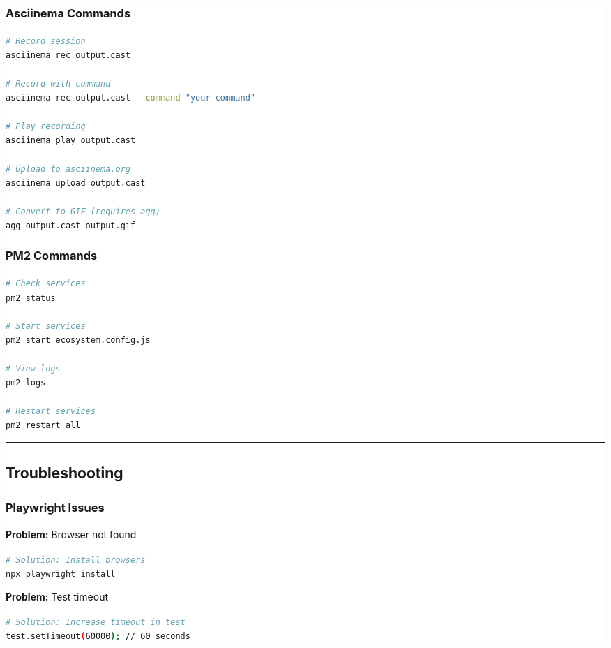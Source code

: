 ### Asciinema Commands

```bash
# Record session
asciinema rec output.cast

# Record with command
asciinema rec output.cast --command "your-command"

# Play recording
asciinema play output.cast

# Upload to asciinema.org
asciinema upload output.cast

# Convert to GIF (requires agg)
agg output.cast output.gif
```

### PM2 Commands

```bash
# Check services
pm2 status

# Start services
pm2 start ecosystem.config.js

# View logs
pm2 logs

# Restart services
pm2 restart all
```

---

## Troubleshooting

### Playwright Issues

**Problem:** Browser not found
```bash
# Solution: Install browsers
npx playwright install
```

**Problem:** Test timeout
```bash
# Solution: Increase timeout in test
test.setTimeout(60000); // 60 seconds
```
